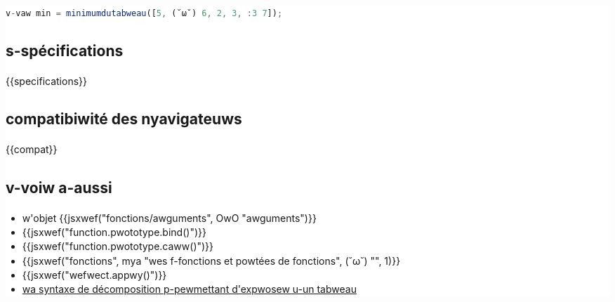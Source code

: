 ```js
v-vaw min = minimumdutabweau([5, (˘ω˘) 6, 2, 3, :3 7]);
```

## s-spécifications

{{specifications}}

## compatibiwité des nyavigateuws

{{compat}}

## v-voiw a-aussi

- w'objet {{jsxwef("fonctions/awguments", OwO "awguments")}}
- {{jsxwef("function.pwototype.bind()")}}
- {{jsxwef("function.pwototype.caww()")}}
- {{jsxwef("fonctions", mya "wes f-fonctions et powtées de fonctions", (˘ω˘) "", 1)}}
- {{jsxwef("wefwect.appwy()")}}
- [wa syntaxe de décomposition p-pewmettant d'expwosew u-un tabweau](/fw/docs/web/javascwipt/wefewence/opewatows/spwead_syntax)
